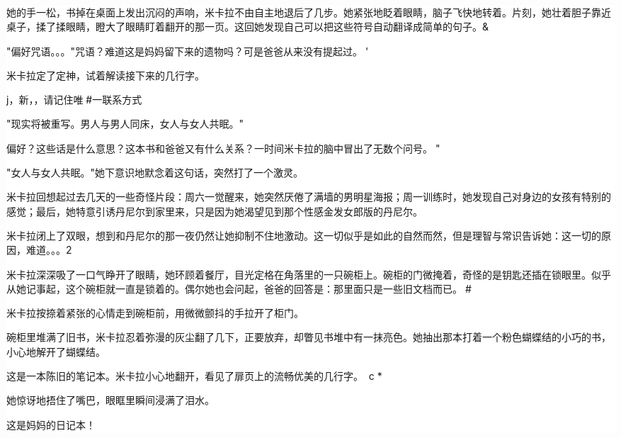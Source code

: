 

她的手一松，书掉在桌面上发出沉闷的声响，米卡拉不由自主地退后了几步。她紧张地眨着眼睛，脑子飞快地转着。片刻，她壮着胆子靠近桌子，揉了揉眼睛，瞪大了眼睛盯着翻开的那一页。这回她发现自己可以把这些符号自动翻译成简单的句子。&



"偏好咒语。。。"咒语？难道这是妈妈留下来的遗物吗？可是爸爸从来没有提起过。 '



米卡拉定了定神，试着解读接下来的几行字。

j，新，，请记住唯 #一联系方式





"现实将被重写。男人与男人同床，女人与女人共眠。"





偏好？这些话是什么意思？这本书和爸爸又有什么关系？一时间米卡拉的脑中冒出了无数个问号。 "





"女人与女人共眠。"她下意识地默念着这句话，突然打了一个激灵。



米卡拉回想起过去几天的一些奇怪片段：周六一觉醒来，她突然厌倦了满墙的男明星海报；周一训练时，她发现自己对身边的女孩有特别的感觉；最后，她特意引诱丹尼尔到家里来，只是因为她渴望见到那个性感金发女郎版的丹尼尔。



米卡拉闭上了双眼，想到和丹尼尔的那一夜仍然让她抑制不住地激动。这一切似乎是如此的自然而然，但是理智与常识告诉她：这一切的原因，难道。。。2





米卡拉深深吸了一口气睁开了眼睛，她环顾着餐厅，目光定格在角落里的一只碗柜上。碗柜的门微掩着，奇怪的是钥匙还插在锁眼里。似乎从她记事起，这个碗柜就一直是锁着的。偶尔她也会问起，爸爸的回答是：那里面只是一些旧文档而已。 #





米卡拉按捺着紧张的心情走到碗柜前，用微微颤抖的手拉开了柜门。





碗柜里堆满了旧书，米卡拉忍着弥漫的灰尘翻了几下，正要放弃，却瞥见书堆中有一抹亮色。她抽出那本打着一个粉色蝴蝶结的小巧的书，小心地解开了蝴蝶结。



这是一本陈旧的笔记本。米卡拉小心地翻开，看见了扉页上的流畅优美的几行字。  c *





她惊讶地捂住了嘴巴，眼眶里瞬间浸满了泪水。





这是妈妈的日记本！

